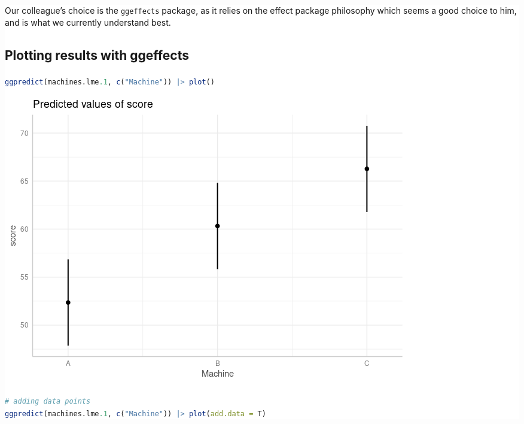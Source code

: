 Our colleague’s choice is the `ggeffects` package, as it relies on the
effect package philosophy which seems a good choice to him, and is what
we currently understand best.

## Plotting results with ggeffects

``` r
ggpredict(machines.lme.1, c("Machine")) |> plot()
```

![](mixed_effects_models_files/figure-gfm/unnamed-chunk-17-1.png)

``` r
# adding data points
ggpredict(machines.lme.1, c("Machine")) |> plot(add.data = T)
```
